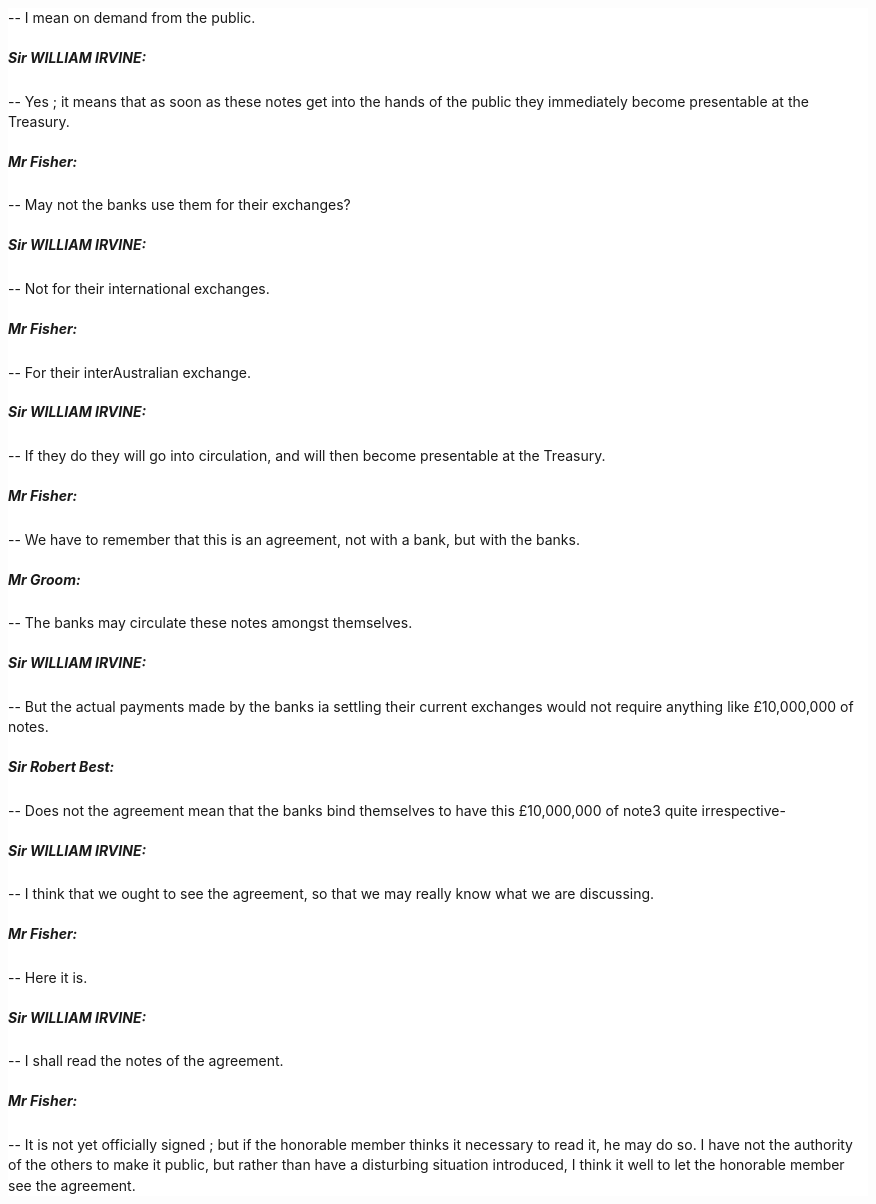 -- I mean on demand from the public. 

##### Sir WILLIAM IRVINE:

-- Yes ; it means that as soon as these notes get into the hands of the public they immediately become presentable at the Treasury. 

##### Mr Fisher:

-- May not the banks use them for their exchanges? 

##### Sir WILLIAM IRVINE:

-- Not for their international exchanges. 

##### Mr Fisher:

-- For their interAustralian exchange. 

##### Sir WILLIAM IRVINE:

-- If they do they will go into circulation, and will then become presentable at the Treasury. 

##### Mr Fisher:

-- We have to remember that this is an agreement, not with a bank, but with the banks. 

##### Mr Groom:

-- The banks may circulate these notes amongst themselves. 

##### Sir WILLIAM IRVINE:

-- But the actual payments made by the banks ia settling their current exchanges would not require anything like £10,000,000 of notes. 

##### Sir Robert Best:

-- Does not the agreement mean that the banks bind themselves to have this £10,000,000 of note3 quite irrespective- 

##### Sir WILLIAM IRVINE:

-- I think that we ought to see the agreement, so that we may really know what we are discussing. 

##### Mr Fisher:

-- Here it is. 

##### Sir WILLIAM IRVINE:

-- I shall read the notes of the agreement. 

##### Mr Fisher:

-- It is not yet officially signed ; but if the honorable member thinks it necessary to read it, he may do so. I have not the authority of the others to make it public, but rather than have a disturbing situation introduced, I think it well to let the honorable member see the agreement. 
